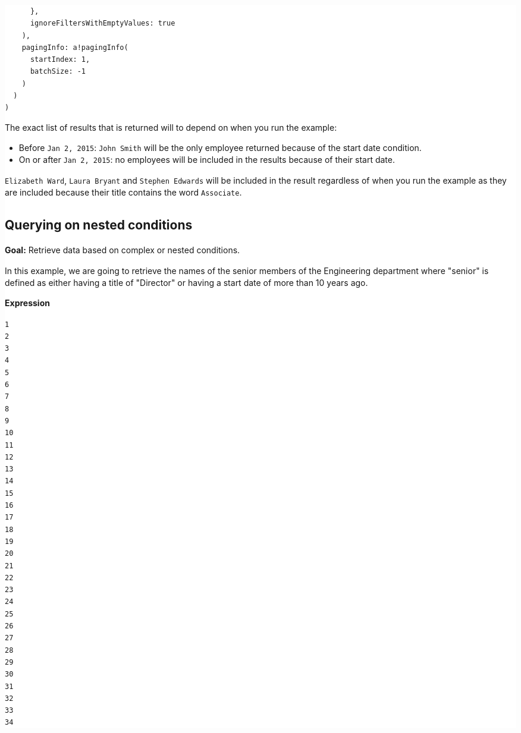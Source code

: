 ```
      },
      ignoreFiltersWithEmptyValues: true
    ),
    pagingInfo: a!pagingInfo(
      startIndex: 1,
      batchSize: -1
    )
  )
)
```

The exact list of results that is returned will to depend on when you run the example:

-   Before `Jan 2, 2015`: `John Smith` will be the only employee returned because of the start date condition.
-   On or after `Jan 2, 2015`: no employees will be included in the results because of their start date.

`Elizabeth Ward`, `Laura Bryant` and `Stephen Edwards` will be included in the result regardless of when you run the example as they are included because their title contains the word `Associate`.

## Querying on nested conditions

**Goal:** Retrieve data based on complex or nested conditions.

In this example, we are going to retrieve the names of the senior members of the Engineering department where "senior" is defined as either having a title of "Director" or having a start date of more than 10 years ago.

**Expression**

```
1
2
3
4
5
6
7
8
9
10
11
12
13
14
15
16
17
18
19
20
21
22
23
24
25
26
27
28
29
30
31
32
33
34
```